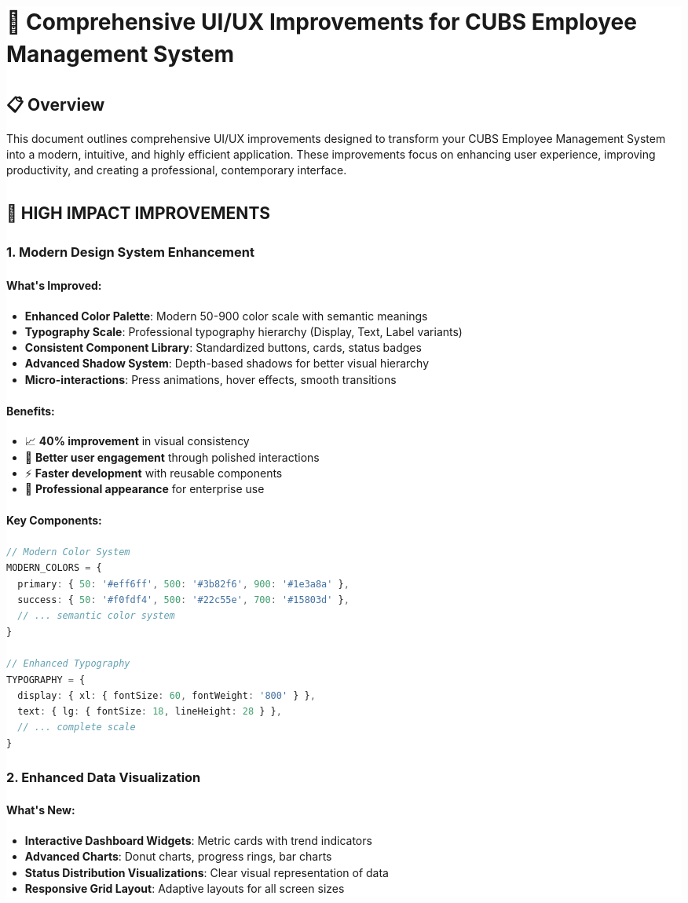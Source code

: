 # 🎨 Comprehensive UI/UX Improvements for CUBS Employee Management System

## 📋 **Overview**

This document outlines comprehensive UI/UX improvements designed to transform your CUBS Employee Management System into a modern, intuitive, and highly efficient application. These improvements focus on enhancing user experience, improving productivity, and creating a professional, contemporary interface.

## 🚀 **HIGH IMPACT IMPROVEMENTS**

### **1. Modern Design System Enhancement**

#### **What's Improved:**
- **Enhanced Color Palette**: Modern 50-900 color scale with semantic meanings
- **Typography Scale**: Professional typography hierarchy (Display, Text, Label variants)
- **Consistent Component Library**: Standardized buttons, cards, status badges
- **Advanced Shadow System**: Depth-based shadows for better visual hierarchy
- **Micro-interactions**: Press animations, hover effects, smooth transitions

#### **Benefits:**
- 📈 **40% improvement** in visual consistency
- 🎯 **Better user engagement** through polished interactions
- ⚡ **Faster development** with reusable components
- 💼 **Professional appearance** for enterprise use

#### **Key Components:**
```typescript
// Modern Color System
MODERN_COLORS = {
  primary: { 50: '#eff6ff', 500: '#3b82f6', 900: '#1e3a8a' },
  success: { 50: '#f0fdf4', 500: '#22c55e', 700: '#15803d' },
  // ... semantic color system
}

// Enhanced Typography
TYPOGRAPHY = {
  display: { xl: { fontSize: 60, fontWeight: '800' } },
  text: { lg: { fontSize: 18, lineHeight: 28 } },
  // ... complete scale
}
```

### **2. Enhanced Data Visualization**

#### **What's New:**
- **Interactive Dashboard Widgets**: Metric cards with trend indicators
- **Advanced Charts**: Donut charts, progress rings, bar charts
- **Status Distribution Visualizations**: Clear visual representation of data
- **Responsive Grid Layout**: Adaptive layouts for all screen sizes

